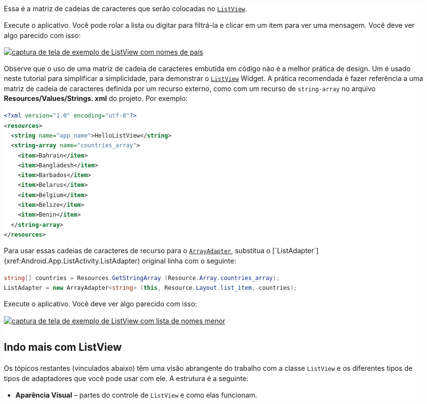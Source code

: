 ```csharp
```

Essa é a matriz de cadeias de caracteres que serão colocadas no [`ListView`](xref:Android.Widget.ListView).

Execute o aplicativo. Você pode rolar a lista ou digitar para filtrá-la e clicar em um item para ver uma mensagem. Você deve ver algo parecido com isso:

[![captura de tela de exemplo de ListView com nomes de país](images/01-listview-example-sml.png)](images/01-listview-example.png#lightbox)

Observe que o uso de uma matriz de cadeia de caracteres embutida em código não é a melhor prática de design. Um é usado neste tutorial para simplificar a simplicidade, para demonstrar o [`ListView`](xref:Android.Widget.ListView)
Widget. A prática recomendada é fazer referência a uma matriz de cadeia de caracteres definida por um recurso externo, como com um recurso de `string-array` no arquivo **Resources/Values/Strings. xml** do projeto. Por exemplo:

```xml
<?xml version="1.0" encoding="utf-8"?>
<resources>
  <string name="app_name">HelloListView</string>
  <string-array name="countries_array">
    <item>Bahrain</item>
    <item>Bangladesh</item>
    <item>Barbados</item>
    <item>Belarus</item>
    <item>Belgium</item>
    <item>Belize</item>
    <item>Benin</item>
  </string-array>
</resources>
```

Para usar essas cadeias de caracteres de recurso para o [`ArrayAdapter`](xref:Android.Widget.ArrayAdapter`1), substitua o [`ListAdapter`](xref:Android.App.ListActivity.ListAdapter) original
linha com o seguinte:

```csharp
string[] countries = Resources.GetStringArray (Resource.Array.countries_array);
ListAdapter = new ArrayAdapter<string> (this, Resource.Layout.list_item, countries);
```

Execute o aplicativo. Você deve ver algo parecido com isso:

[![captura de tela de exemplo de ListView com lista de nomes menor](images/02-smaller-example-sml.png)](images/02-smaller-example.png#lightbox)

## <a name="going-further-with-listview"></a>Indo mais com ListView

Os tópicos restantes (vinculados abaixo) têm uma visão abrangente do trabalho com a classe `ListView` e os diferentes tipos de tipos de adaptadores que você pode usar com ele. A estrutura é a seguinte:

- **Aparência Visual** &ndash; partes do controle de `ListView` e como elas funcionam.
